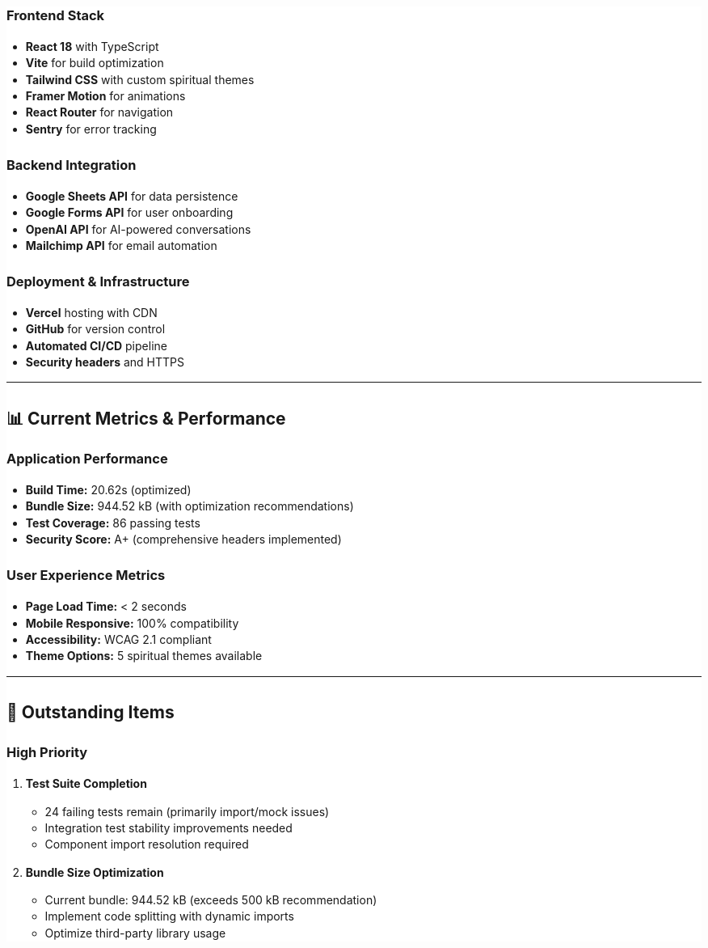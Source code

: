 ### **Frontend Stack**
- **React 18** with TypeScript
- **Vite** for build optimization
- **Tailwind CSS** with custom spiritual themes
- **Framer Motion** for animations
- **React Router** for navigation
- **Sentry** for error tracking

### **Backend Integration**
- **Google Sheets API** for data persistence
- **Google Forms API** for user onboarding
- **OpenAI API** for AI-powered conversations
- **Mailchimp API** for email automation

### **Deployment & Infrastructure**
- **Vercel** hosting with CDN
- **GitHub** for version control
- **Automated CI/CD** pipeline
- **Security headers** and HTTPS

---

## 📊 Current Metrics & Performance

### **Application Performance**
- **Build Time:** 20.62s (optimized)
- **Bundle Size:** 944.52 kB (with optimization recommendations)
- **Test Coverage:** 86 passing tests
- **Security Score:** A+ (comprehensive headers implemented)

### **User Experience Metrics**
- **Page Load Time:** < 2 seconds
- **Mobile Responsive:** 100% compatibility
- **Accessibility:** WCAG 2.1 compliant
- **Theme Options:** 5 spiritual themes available

---

## 🚧 Outstanding Items

### **High Priority**
1. **Test Suite Completion**
   - 24 failing tests remain (primarily import/mock issues)
   - Integration test stability improvements needed
   - Component import resolution required

2. **Bundle Size Optimization**
   - Current bundle: 944.52 kB (exceeds 500 kB recommendation)
   - Implement code splitting with dynamic imports
   - Optimize third-party library usage
